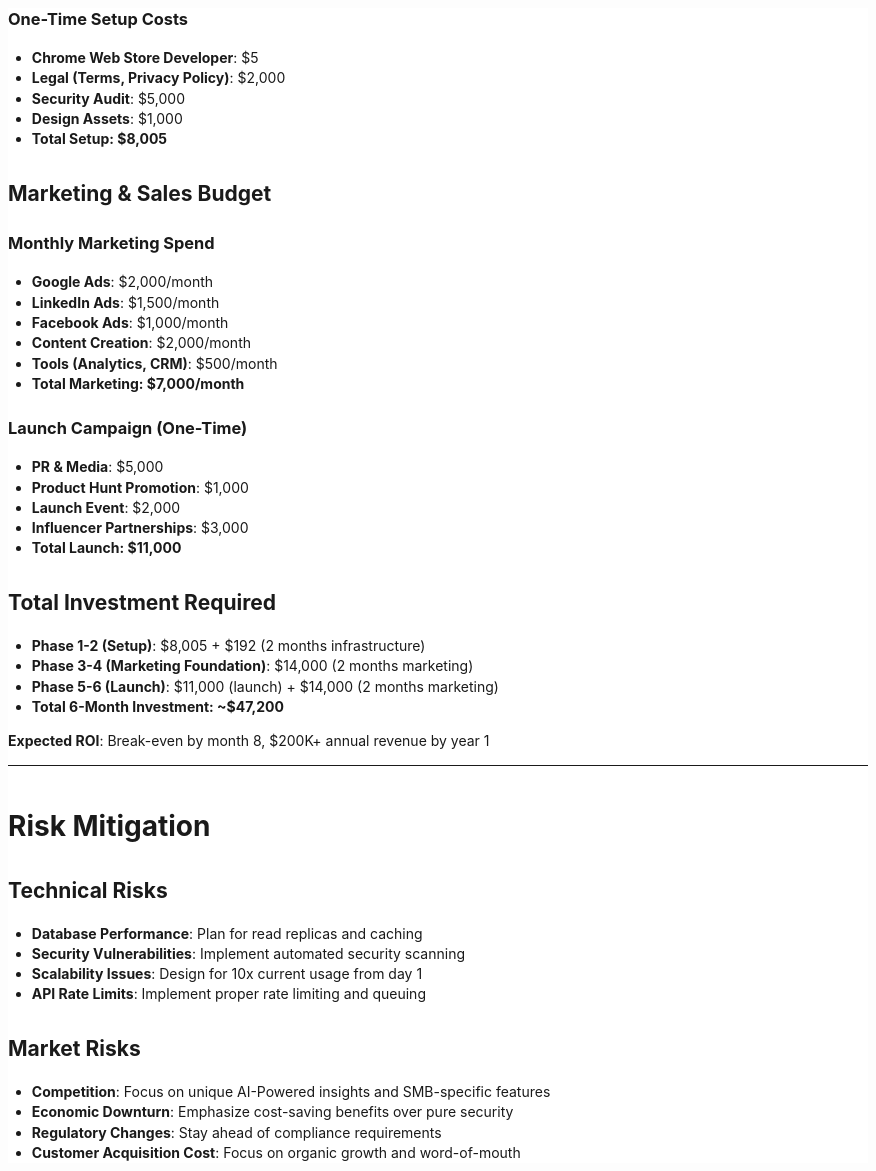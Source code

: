 ### One-Time Setup Costs
- **Chrome Web Store Developer**: $5
- **Legal (Terms, Privacy Policy)**: $2,000
- **Security Audit**: $5,000
- **Design Assets**: $1,000
- ****Total Setup**: $8,005**

## Marketing & Sales Budget

### Monthly Marketing Spend
- **Google Ads**: $2,000/month
- **LinkedIn Ads**: $1,500/month  
- **Facebook Ads**: $1,000/month
- **Content Creation**: $2,000/month
- **Tools (Analytics, CRM)**: $500/month
- ****Total Marketing**: $7,000/month**

### Launch Campaign (One-Time)
- **PR & Media**: $5,000
- **Product Hunt Promotion**: $1,000
- **Launch Event**: $2,000
- **Influencer Partnerships**: $3,000
- ****Total Launch**: $11,000**

## Total Investment Required

- **Phase 1-2 (Setup)**: $8,005 + $192 (2 months infrastructure)
- **Phase 3-4 (Marketing Foundation)**: $14,000 (2 months marketing)
- **Phase 5-6 (Launch)**: $11,000 (launch) + $14,000 (2 months marketing)
- ****Total 6-Month Investment**: ~$47,200**

**Expected ROI**: Break-even by month 8, $200K+ annual revenue by year 1

---

# Risk Mitigation

## Technical Risks
- **Database Performance**: Plan for read replicas and caching
- **Security Vulnerabilities**: Implement automated security scanning
- **Scalability Issues**: Design for 10x current usage from day 1
- **API Rate Limits**: Implement proper rate limiting and queuing

## Market Risks  
- **Competition**: Focus on unique AI-Powered insights and SMB-specific features
- **Economic Downturn**: Emphasize cost-saving benefits over pure security
- **Regulatory Changes**: Stay ahead of compliance requirements
- **Customer Acquisition Cost**: Focus on organic growth and word-of-mouth
